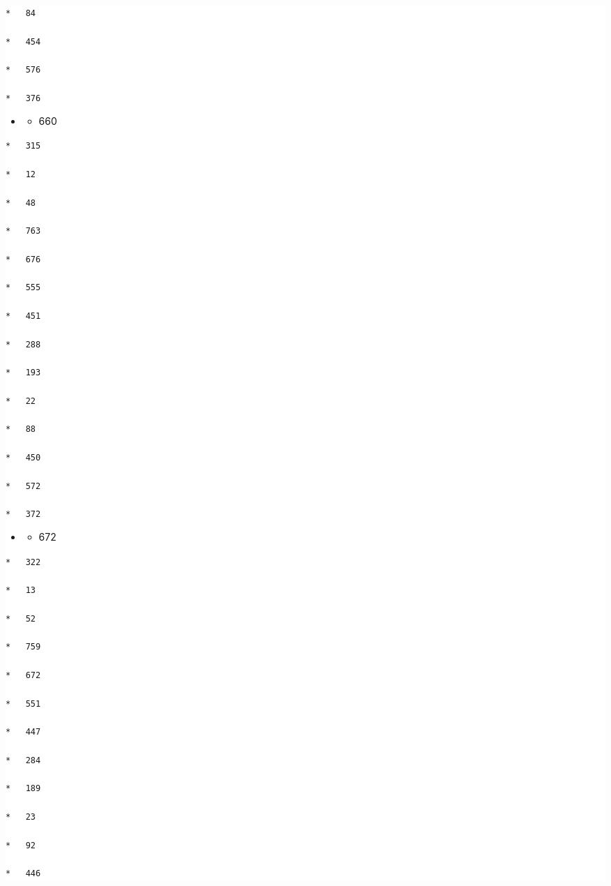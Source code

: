     *   84

    *   454

    *   576

    *   376


*    *   660

    *   315

    *   12

    *   48

    *   763

    *   676

    *   555

    *   451

    *   288

    *   193

    *   22

    *   88

    *   450

    *   572

    *   372


*    *   672

    *   322

    *   13

    *   52

    *   759

    *   672

    *   551

    *   447

    *   284

    *   189

    *   23

    *   92

    *   446
